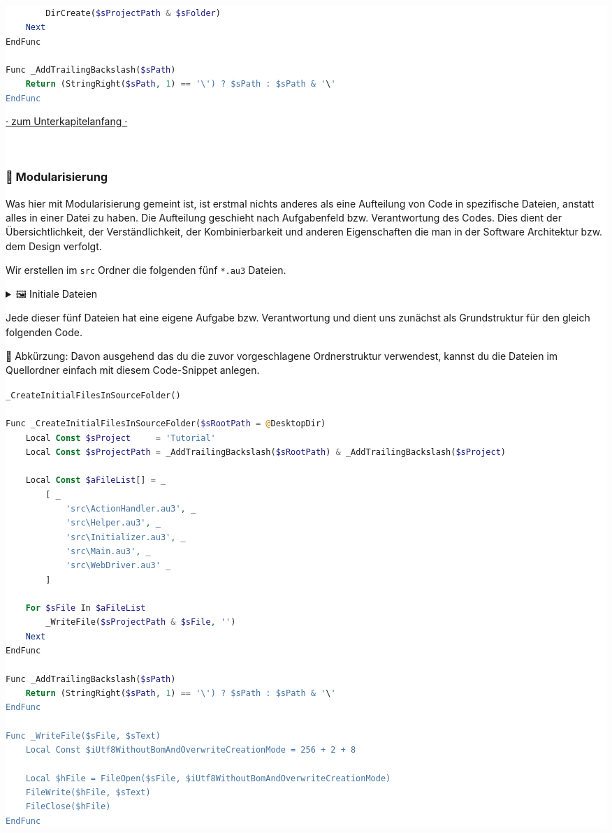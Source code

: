 ``` php
        DirCreate($sProjectPath & $sFolder)
    Next
EndFunc

Func _AddTrailingBackslash($sPath)
    Return (StringRight($sPath, 1) == '\') ? $sPath : $sPath & '\'
EndFunc
```

[· zum Unterkapitelanfang ·](#-grundlegender-aufbau)

<br>

### 📑 Modularisierung

Was hier mit Modularisierung gemeint ist, ist erstmal nichts anderes als eine Aufteilung von Code in spezifische Dateien, anstatt alles in einer Datei zu haben. Die Aufteilung geschieht nach Aufgabenfeld bzw. Verantwortung des Codes. Dies dient der Übersichtlichkeit, der Verständlichkeit, der Kombinierbarkeit und anderen Eigenschaften die man in der Software Architektur bzw. dem Design verfolgt.

Wir erstellen im `src` Ordner die folgenden fünf `*.au3` Dateien.

<details class="details-reset border rounded-2"><summary class="px-3 py-2 border-bottom">🖼 Initiale Dateien</summary></details><p></p>

Jede dieser fünf Dateien hat eine eigene Aufgabe bzw. Verantwortung und dient uns zunächst als Grundstruktur für den gleich folgenden Code.

🎲 Abkürzung: Davon ausgehend das du die zuvor vorgeschlagene Ordnerstruktur verwendest, kannst du die Dateien im Quellordner einfach mit diesem Code-Snippet anlegen.

``` php
_CreateInitialFilesInSourceFolder()

Func _CreateInitialFilesInSourceFolder($sRootPath = @DesktopDir)
    Local Const $sProject     = 'Tutorial'
    Local Const $sProjectPath = _AddTrailingBackslash($sRootPath) & _AddTrailingBackslash($sProject)

    Local Const $aFileList[] = _
        [ _
            'src\ActionHandler.au3', _
            'src\Helper.au3', _
            'src\Initializer.au3', _
            'src\Main.au3', _
            'src\WebDriver.au3' _
        ]

    For $sFile In $aFileList
        _WriteFile($sProjectPath & $sFile, '')
    Next
EndFunc

Func _AddTrailingBackslash($sPath)
    Return (StringRight($sPath, 1) == '\') ? $sPath : $sPath & '\'
EndFunc

Func _WriteFile($sFile, $sText)
    Local Const $iUtf8WithoutBomAndOverwriteCreationMode = 256 + 2 + 8

    Local $hFile = FileOpen($sFile, $iUtf8WithoutBomAndOverwriteCreationMode)
    FileWrite($hFile, $sText)
    FileClose($hFile)
EndFunc
```
